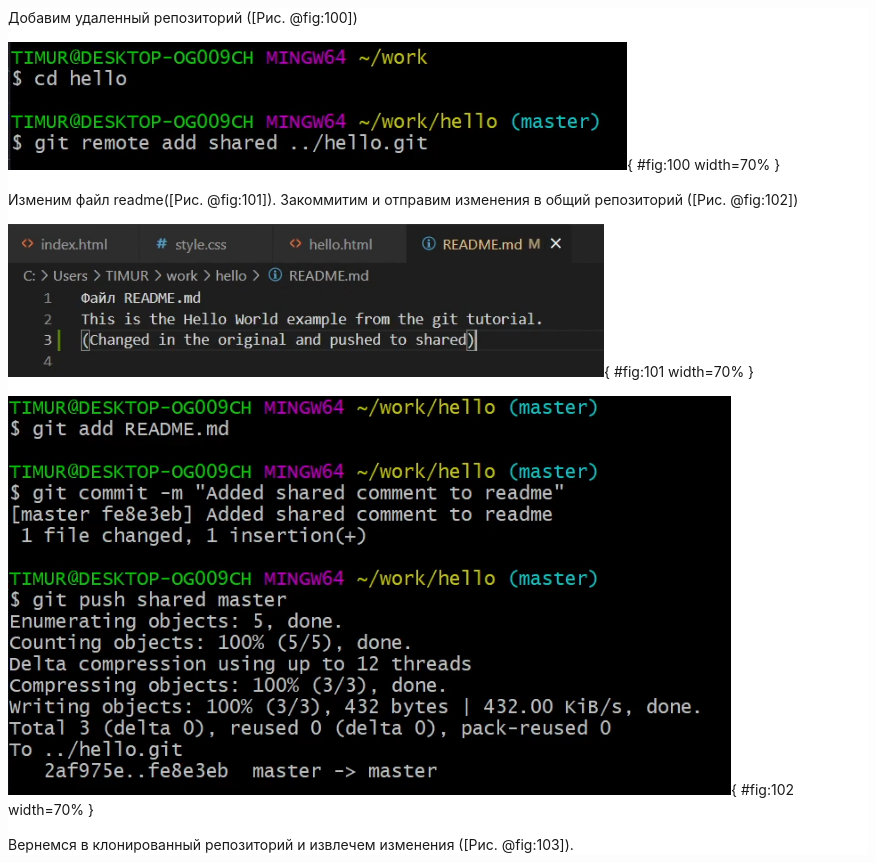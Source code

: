 Добавим удаленный репозиторий ([Рис. @fig:100])

![Добавление удаленного репозитория](img/Image%201420.png){ #fig:100 width=70% }

Изменим файл readme([Рис. @fig:101]). Закоммитим и отправим изменения в общий репозиторий ([Рис. @fig:102])

![Изменение README](img/Image%201421.png){ #fig:101 width=70% }

![Отправка изменений](img/Image%201422.png){ #fig:102 width=70% }

Вернемся в клонированный репозиторий и извлечем изменения ([Рис. @fig:103]).
